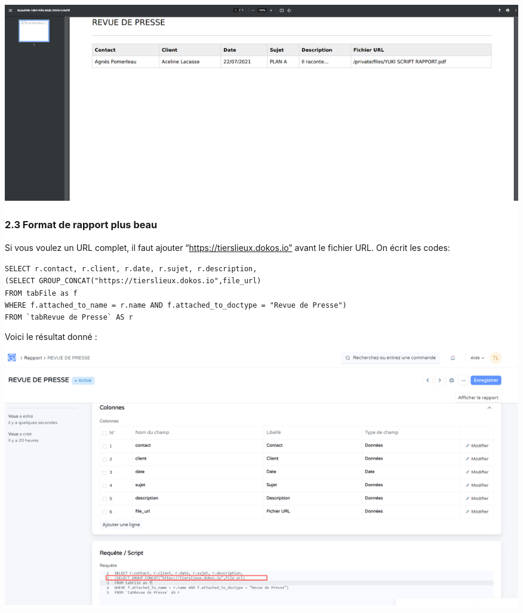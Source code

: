 ![fichier9.png](/content/cas_usage_booming_tiers_lieu/fichier9.png)


### 2.3 Format de rapport plus beau

Si vous voulez un URL complet, il faut ajouter “https://tierslieux.dokos.io” avant le fichier URL. On écrit les codes: 
```
SELECT r.contact, r.client, r.date, r.sujet, r.description, 
(SELECT GROUP_CONCAT("https://tierslieux.dokos.io",file_url)
FROM tabFile as f
WHERE f.attached_to_name = r.name AND f.attached_to_doctype = "Revue de Presse")
FROM `tabRevue de Presse` AS r
```
Voici le résultat donné :

![format1.png](/content/cas_usage_booming_tiers_lieu/revue_de_presse/format1.png)
